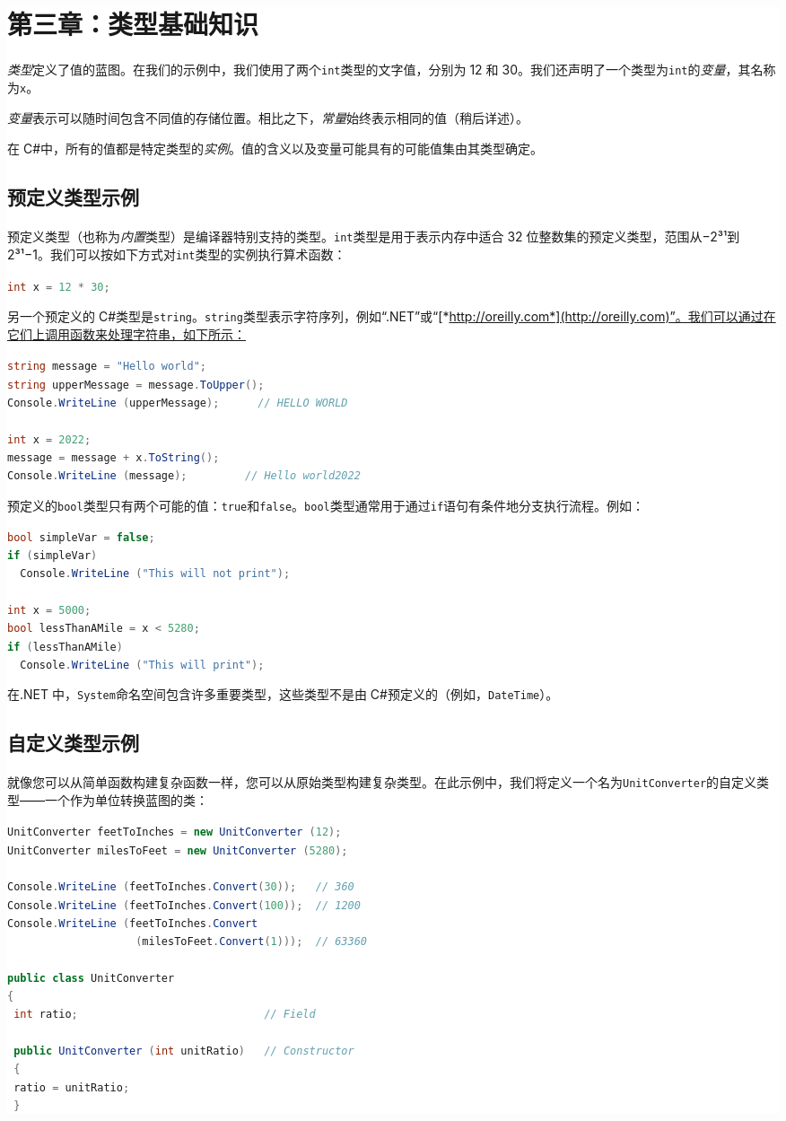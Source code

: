 # 第三章：类型基础知识

*类型*定义了值的蓝图。在我们的示例中，我们使用了两个`int`类型的文字值，分别为 12 和 30。我们还声明了一个类型为`int`的*变量*，其名称为`x`。

*变量*表示可以随时间包含不同值的存储位置。相比之下，*常量*始终表示相同的值（稍后详述）。

在 C#中，所有的值都是特定类型的*实例*。值的含义以及变量可能具有的可能值集由其类型确定。

## 预定义类型示例

预定义类型（也称为*内置*类型）是编译器特别支持的类型。`int`类型是用于表示内存中适合 32 位整数集的预定义类型，范围从−2³¹到 2³¹−1。我们可以按如下方式对`int`类型的实例执行算术函数：

```cs
int x = 12 * 30;
```

另一个预定义的 C#类型是`string`。`string`类型表示字符序列，例如“.NET”或“[*http://oreilly.com*](http://oreilly.com)”。我们可以通过在它们上调用函数来处理字符串，如下所示：

```cs
string message = "Hello world";
string upperMessage = message.ToUpper();
Console.WriteLine (upperMessage);      // HELLO WORLD

int x = 2022;
message = message + x.ToString();
Console.WriteLine (message);         // Hello world2022
```

预定义的`bool`类型只有两个可能的值：`true`和`false`。`bool`类型通常用于通过`if`语句有条件地分支执行流程。例如：

```cs
bool simpleVar = false;
if (simpleVar)
  Console.WriteLine ("This will not print");

int x = 5000;
bool lessThanAMile = x < 5280;
if (lessThanAMile)
  Console.WriteLine ("This will print");
```

在.NET 中，`System`命名空间包含许多重要类型，这些类型不是由 C#预定义的（例如，`DateTime`）。

## 自定义类型示例

就像您可以从简单函数构建复杂函数一样，您可以从原始类型构建复杂类型。在此示例中，我们将定义一个名为`UnitConverter`的自定义类型——一个作为单位转换蓝图的类：

```cs
UnitConverter feetToInches = new UnitConverter (12);
UnitConverter milesToFeet = new UnitConverter (5280);

Console.WriteLine (feetToInches.Convert(30));   // 360
Console.WriteLine (feetToInches.Convert(100));  // 1200
Console.WriteLine (feetToInches.Convert
                    (milesToFeet.Convert(1)));  // 63360

public class UnitConverter
{ 
 int ratio;                             // Field

 public UnitConverter (int unitRatio)   // Constructor
 {
 ratio = unitRatio;
 }

```